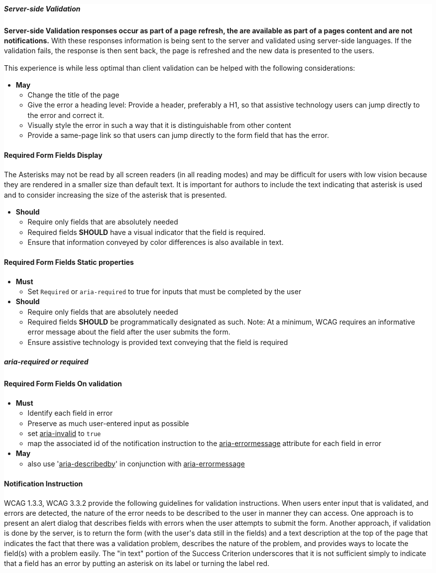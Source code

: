 ##### Server-side Validation
**Server-side Validation responses occur as part of a page refresh, the are available as part of a pages content and are not notifications.**
With these responses information is being sent to the server and validated using server-side languages. 
If the validation fails, the response is then sent back, the page is refreshed and the new data is presented to the users.

This experience is while less optimal than client validation can be helped with the following considerations:

- **May**
  - Change the title of the page
  - Give the error a heading level: Provide a header, preferably a H1, so that assistive technology users can jump directly to the error and correct it.
  - Visually style the error in such a way that it is distinguishable from other content
  - Provide a same-page link so that users can jump directly to the form field that has the error.

#### Required Form Fields Display
The Asterisks may not be read by all screen readers (in all reading modes) and may be difficult for users with low vision because they are rendered in a smaller size than default text.
It is important for authors to include the text indicating that asterisk is used and to consider increasing the size of the asterisk that is presented.

- **Should**
  - Require only fields that are absolutely needed
  - Required fields **SHOULD** have a visual indicator that the field is required.
  - Ensure that information conveyed by color differences is also available in text.

#### Required Form Fields Static properties

- **Must**
  - Set `Required` or `aria-required` to true for inputs that must be completed by the user
- **Should**
  - Require only fields that are absolutely needed
  - Required fields **SHOULD** be programmatically designated as such. Note: At a minimum, WCAG requires an informative error message about the field after the user submits the form.
  - Ensure assistive technology is provided text conveying that the field is required

##### aria-required or required 

#### Required Form Fields On validation
- **Must**
  - Identify each field in error
  - Preserve as much user-entered input as possible
  - set [aria-invalid](#aria-invalid) to `true`
  - map the associated id of the notification instruction to the [aria-errormessage](aria-errormessage) attribute for each field in error
- **May**
  - also use '[aria-describedby]()' in conjunction with [aria-errormessage](aria-errormessage)

#### Notification Instruction
WCAG 1.3.3, WCAG 3.3.2 provide the following guidelines for validation instructions.
When users enter input that is validated, and errors are detected, the nature of the error needs 
to be described to the user in manner they can access. One approach is to present an alert dialog 
that describes fields with errors when the user attempts to submit the form. Another approach, 
if validation is done by the server, is to return the form (with the user's data still in the fields) 
and a text description at the top of the page that indicates the fact that there was a validation problem, 
describes the nature of the problem, and provides ways to locate the field(s) with a problem easily. 
The "in text" portion of the Success Criterion underscores that it is not sufficient simply to indicate 
that a field has an error by putting an asterisk on its label or turning the label red. 